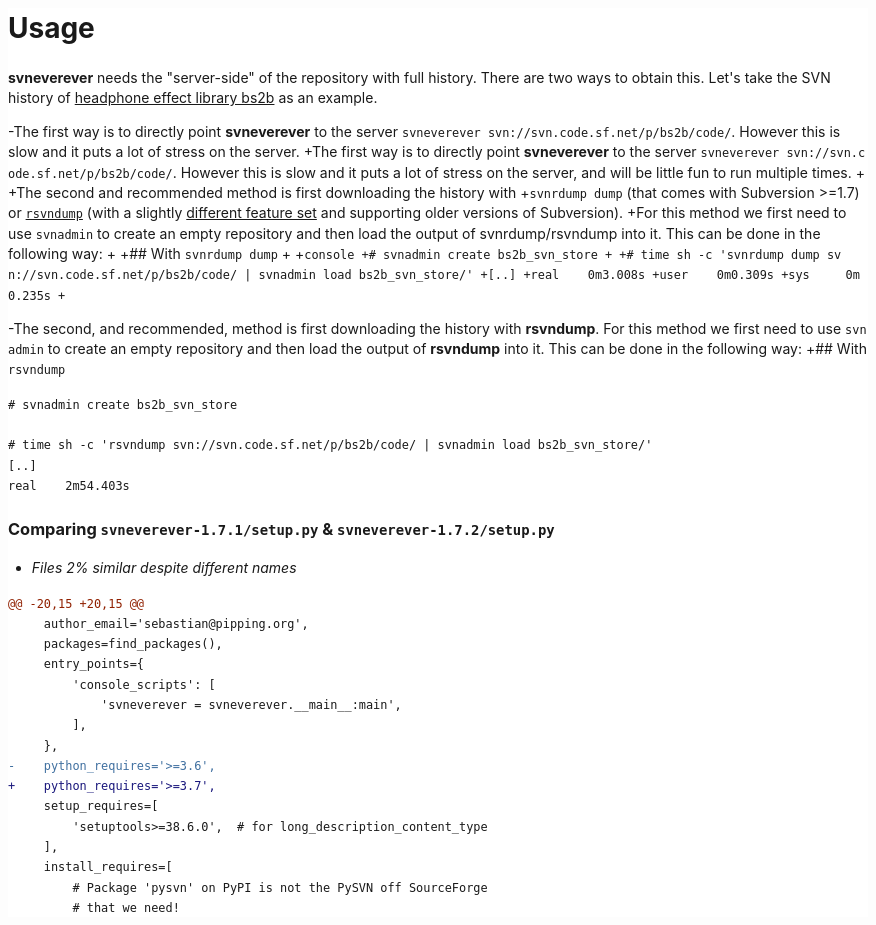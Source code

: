  # Usage
 **svneverever** needs the "server-side" of the repository with full history. There are two ways to obtain this. Let's take the SVN history of [headphone effect library bs2b](http://bs2b.sourceforge.net/) as an example.
 
-The first way is to directly point **svneverever** to the server `svneverever svn://svn.code.sf.net/p/bs2b/code/`. However this is slow and it puts a lot of stress on the server.
+The first way is to directly point **svneverever** to the server `svneverever svn://svn.code.sf.net/p/bs2b/code/`. However this is slow and it puts a lot of stress on the server, and will be little fun to run multiple times.
+
+The second and recommended method is first downloading the history with
+`svnrdump dump` (that comes with Subversion >=1.7) or [`rsvndump`](https://github.com/jgehring/rsvndump) (with a slightly [different feature set](https://rsvndump.sourceforge.io/) and supporting older versions of Subversion).
+For this method we first need to use `svnadmin` to create an empty repository and then load the output of svnrdump/rsvndump into it. This can be done in the following way:
+
+## With `svnrdump dump`
+
+```console
+# svnadmin create bs2b_svn_store
+
+# time sh -c 'svnrdump dump svn://svn.code.sf.net/p/bs2b/code/ | svnadmin load bs2b_svn_store/'
+[..]
+real    0m3.008s
+user    0m0.309s
+sys     0m0.235s
+```
 
-The second, and recommended, method is first downloading the history with **rsvndump**. For this method we first need to use `svnadmin` to create an empty repository and then load the output of **rsvndump** into it. This can be done in the following way:
+## With `rsvndump`
 
 ```console
 # svnadmin create bs2b_svn_store
 
 # time sh -c 'rsvndump svn://svn.code.sf.net/p/bs2b/code/ | svnadmin load bs2b_svn_store/'
 [..]
 real    2m54.403s
```

### Comparing `svneverever-1.7.1/setup.py` & `svneverever-1.7.2/setup.py`

 * *Files 2% similar despite different names*

```diff
@@ -20,15 +20,15 @@
     author_email='sebastian@pipping.org',
     packages=find_packages(),
     entry_points={
         'console_scripts': [
             'svneverever = svneverever.__main__:main',
         ],
     },
-    python_requires='>=3.6',
+    python_requires='>=3.7',
     setup_requires=[
         'setuptools>=38.6.0',  # for long_description_content_type
     ],
     install_requires=[
         # Package 'pysvn' on PyPI is not the PySVN off SourceForge
         # that we need!
```